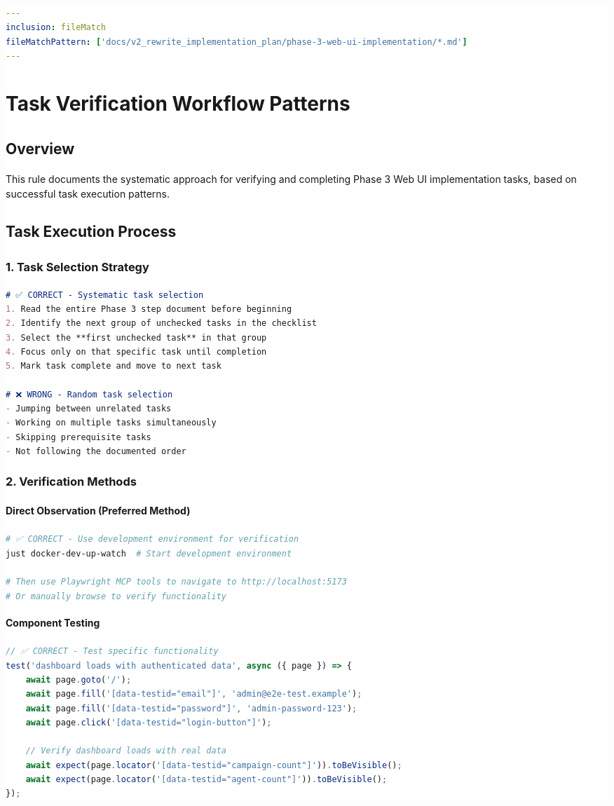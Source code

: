 ```yaml
---
inclusion: fileMatch
fileMatchPattern: ['docs/v2_rewrite_implementation_plan/phase-3-web-ui-implementation/*.md']
---
```


# Task Verification Workflow Patterns

## Overview

This rule documents the systematic approach for verifying and completing Phase 3 Web UI implementation tasks, based on successful task execution patterns.

## Task Execution Process

### 1. Task Selection Strategy

```markdown
# ✅ CORRECT - Systematic task selection
1. Read the entire Phase 3 step document before beginning
2. Identify the next group of unchecked tasks in the checklist
3. Select the **first unchecked task** in that group
4. Focus only on that specific task until completion
5. Mark task complete and move to next task

# ❌ WRONG - Random task selection
- Jumping between unrelated tasks
- Working on multiple tasks simultaneously
- Skipping prerequisite tasks
- Not following the documented order
```

### 2. Verification Methods

#### Direct Observation (Preferred Method)

```bash
# ✅ CORRECT - Use development environment for verification
just docker-dev-up-watch  # Start development environment

# Then use Playwright MCP tools to navigate to http://localhost:5173
# Or manually browse to verify functionality
```

#### Component Testing

```typescript
// ✅ CORRECT - Test specific functionality
test('dashboard loads with authenticated data', async ({ page }) => {
    await page.goto('/');
    await page.fill('[data-testid="email"]', 'admin@e2e-test.example');
    await page.fill('[data-testid="password"]', 'admin-password-123');
    await page.click('[data-testid="login-button"]');
    
    // Verify dashboard loads with real data
    await expect(page.locator('[data-testid="campaign-count"]')).toBeVisible();
    await expect(page.locator('[data-testid="agent-count"]')).toBeVisible();
});
```
